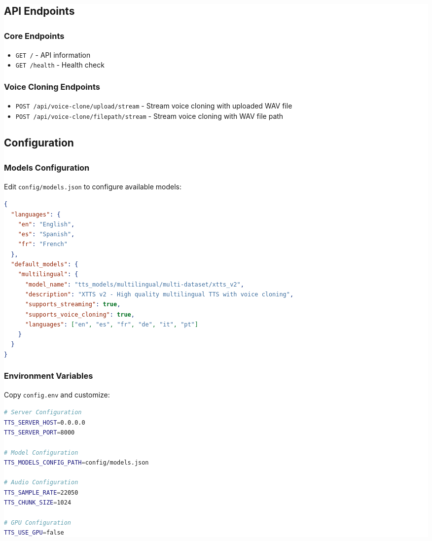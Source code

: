 ## API Endpoints

### Core Endpoints

- `GET /` - API information
- `GET /health` - Health check

### Voice Cloning Endpoints

- `POST /api/voice-clone/upload/stream` - Stream voice cloning with uploaded WAV file
- `POST /api/voice-clone/filepath/stream` - Stream voice cloning with WAV file path

## Configuration

### Models Configuration

Edit `config/models.json` to configure available models:

```json
{
  "languages": {
    "en": "English",
    "es": "Spanish",
    "fr": "French"
  },
  "default_models": {
    "multilingual": {
      "model_name": "tts_models/multilingual/multi-dataset/xtts_v2",
      "description": "XTTS v2 - High quality multilingual TTS with voice cloning",
      "supports_streaming": true,
      "supports_voice_cloning": true,
      "languages": ["en", "es", "fr", "de", "it", "pt"]
    }
  }
}
```

### Environment Variables

Copy `config.env` and customize:

```bash
# Server Configuration
TTS_SERVER_HOST=0.0.0.0
TTS_SERVER_PORT=8000

# Model Configuration
TTS_MODELS_CONFIG_PATH=config/models.json

# Audio Configuration
TTS_SAMPLE_RATE=22050
TTS_CHUNK_SIZE=1024

# GPU Configuration
TTS_USE_GPU=false
```
